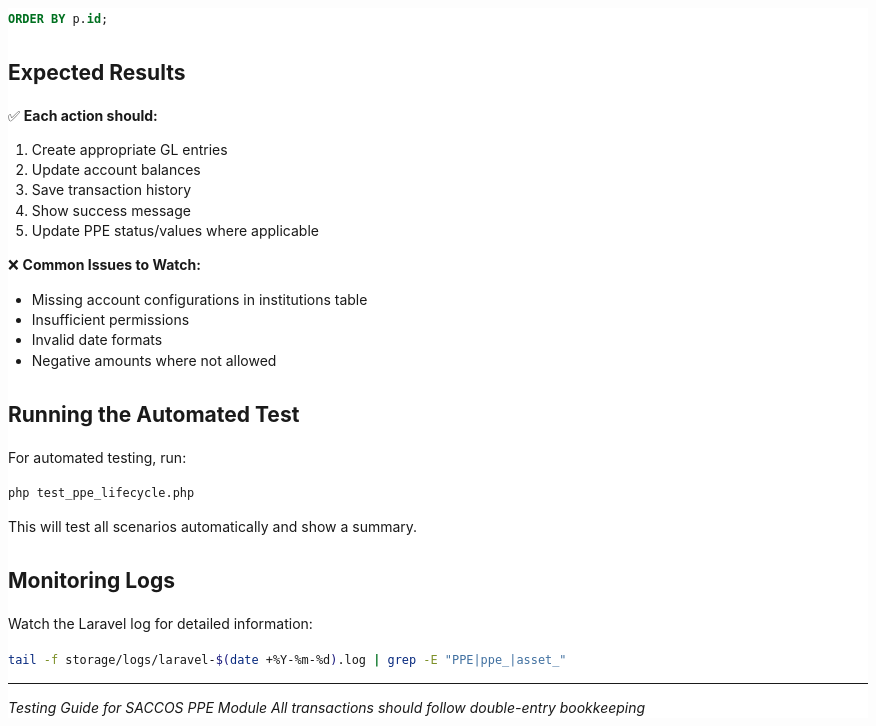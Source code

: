 ```sql
ORDER BY p.id;
```

## Expected Results

✅ **Each action should:**
1. Create appropriate GL entries
2. Update account balances
3. Save transaction history
4. Show success message
5. Update PPE status/values where applicable

❌ **Common Issues to Watch:**
- Missing account configurations in institutions table
- Insufficient permissions
- Invalid date formats
- Negative amounts where not allowed

## Running the Automated Test

For automated testing, run:
```bash
php test_ppe_lifecycle.php
```

This will test all scenarios automatically and show a summary.

## Monitoring Logs

Watch the Laravel log for detailed information:
```bash
tail -f storage/logs/laravel-$(date +%Y-%m-%d).log | grep -E "PPE|ppe_|asset_"
```

---
*Testing Guide for SACCOS PPE Module*
*All transactions should follow double-entry bookkeeping*